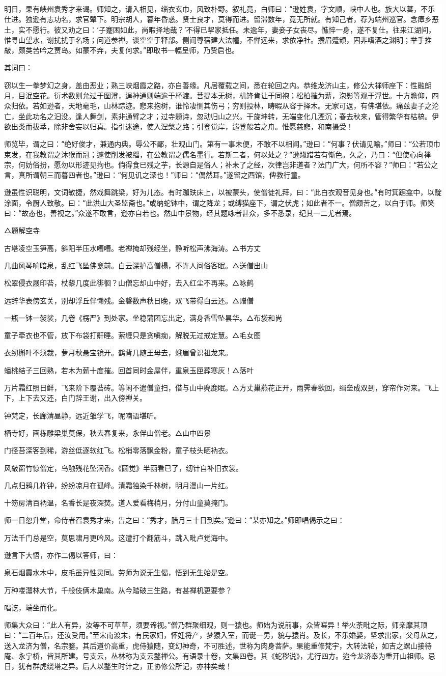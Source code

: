 明日，果有峡州袁秀才来谒。师知之，请入相见，缁衣玄巾，风致朴野。叙礼竟，白师曰：“逊姓袁，字文顺，峡中人也。族大以蕃，不乐仕进。独逊有志功名，求官辇下。明宗胡人，暮年昏惑。贤士良才，莫得而进。留滞数年，竟无所就。有知己者，荐为端州巡官。念瘴乡恶土，实不愿行。彼又劝之曰：‘子蹇困如此，尚暇择地哉？’不得已挈家抵任。未逾年，妻妾子女丧尽。憔悴一身，遂不复仕。往来江湖间，惟寻山望水，谢扰扰于名场；问道参禅，谈空空于释部。侧闻尊宿建大法幢，不惮远来，求依净社。攒眉蹙頞，固非嗜酒之渊明；举手推敲，颇类苦吟之贾岛。如蒙不弃，夫复何求。”即取书一幅呈师，乃贽启也。  

其词曰：  

窃以生一拳梦幻之身，盖由恶业；熟三峡烟霞之路，亦自善缘。凡居覆载之间，悉在轮回之内。恭维龙济山主，修公大禅师座下：性融朗月，目泯空花。衍术数则允过于图澄，逞神通则端逾于杯渡。菩提本无树，机锋肯让于同袍；松柏摧为薪，泡影等观于浮世。十方瞻仰，四众归依。若如逊者，天地毫毛，山林踪迹。悲来抱树，谁怜凄恻其伤弓；穷则投林，畴暇从容于择木。无家可返，有佛堪依。痛兹妻子之沦亡，坐此功名之汩没。逢人舞剑，素非通臂之才；过寺题诗，忽动归山之兴。干旋坤转，无端变化几湮沉；春去秋来，管得繁华有枯槁。伊欲出类而拔萃，除非舍妄以归真。指引迷途，使入涅槃之路；引登觉岸，遄登般若之舟。惟愿慈悲，和南摄受！  

师览毕，谓之曰：“绝好俊才，兼通内典。辱公不鄙，壮观山门。第有一事未便，不敢不以相闻。”逊曰：“何事？伏请见喻。”师曰：“公若顶巾束发，在我教谓之沐猴而冠；遽使削发被缁，在公教谓之儒名墨行。若斯二者，何以处之？”逊踧踖若有惭色。久之，乃曰：“但使心向禅宗，何妨俗扮，愿勿以形迹见拘也。倘得食已残之芋，长源自是俗人；补未了之经，次律岂非道者？法门广大，何所不容？”师曰：“若公之言，真所谓朝三而暮四者也。”逊曰：“何见讥之深也！”师曰：“偶然耳。”遂留之西馆，俾教行童。  

逊虽性识聪明，文词敏捷，然戏舞跳梁，好为儿态。有时跏趺床上，以被蒙头，使僧徒礼拜，曰：“此白衣观音见身也。”有时箕踞龛中，以靛涂面，令厨人致敬。曰：“此洪山大圣监斋也。”或纳蛇钵中，谓之降龙；或缚猫座下，谓之伏虎；如此者不一。僧颇苦之，以白于师。师笑曰：“故态也，善视之。”众遂不敢言，逊亦自若也。然山中景物，经其题咏者甚众，多不悉录，纪其一二尤者焉。  

△题解空寺  

古塔凌空玉笋高，斜阳半压水嘈嘈。老禅掩却残经坐，静听松声沸海涛。△书方丈  

几曲风琴响暗泉，乱红飞坠佛龛前。白云深护高僧榻，不许人间俗客眠。△送僧出山  

松翠侵衣屐印苔，杖藜几度此徘徊？山僧忘却山中好，去入红尘不再来。△咏鹤  

远辞华表傍玄关，别却浮丘伴懒残。金磬数声秋日晚，双飞带得白云还。△赠僧  

一瓶一钵一袈裟，几卷《楞严》到处家。坐稳蒲团忘出定，满身香雪坠昙华。△布袋和尚  

童子牵衣也不管，放下布袋打鼾睡。萦缠只是贪嗔痴，解脱无过戒定慧。△毛女图  

衣纫槲叶不须裁，萝月秋悬宝镜开。鹤背几随王母去，蛾眉曾识祖龙来。  

蟠桃结子三回熟，若木为薪十度摧。回首同时金屋伴，重泉玉匣葬寒灰！△落叶  

万片霜红照日鲜，飞来阶下覆苔砖。等闲不遣僧童扫，借与山中麂鹿眠。△方丈巢燕花正开，雨霁春欲回，缉垒成双到，穿帘作对来。飞上下，上下去又还，白门辞王谢，出入傍禅关。  

钟梵定，长廊清昼静，远近雏学飞，呢喃语堪听。  

栖寺好，画栋雕梁巢莫保，秋去春复来，永伴山僧老。△山中四景  

门径苔深客到稀，游丝低逐软红飞。松梢零落飘金粉，童子枝头晒衲衣。  

风敲窗竹惊僧定，鸟触残花坠涧香。《圆觉》半函看已了，纫针自补旧衣裳。  

几点归鸦几杵钟，纷纷凉月在孤峰。清霜独染千林树，明月漫山一片红。  

十笏房清百衲温，名香长是夜深焚。道人爱看梅梢月，分付山童莫掩门。  

师一日忽升堂，命侍者召袁秀才来，告之曰：“秀才，腊月三十日到矣。”逊曰：“某亦知之。”师即唱偈示之曰：  

万法千门总是空，莫思啸月更吟风。这遭打个翻筋斗，跳入毗卢觉海中。  

逊言下大悟，亦作二偈以答师，曰：  

泉石烟霞水木中，皮毛虽异性灵同。劳师为说无生偈，悟到无生始是空。  

万种喽灊林大节，千般伎俩木巢南。从今踏破三生路，有甚禅机更要参？  

唱讫，端坐而化。  

师集大众曰：“此人有异，汝等不可草草，须要谛视。”僧乃群聚细观，则一猿也。师始为说前事，众皆嗟异！举火荼毗之际，师亲摩其顶曰：“二百年后，还汝受用。”至宋南渡末，有民家妇，怀妊将产，梦猿入室，而诞一男，貌与猿肖。及长，不乐婚娶，坚求出家，父母从之，送入龙济为僧，名宗鍪。其后道价高重，虎侍猿随，变幻神奇，不可胜述，世称为肉身菩萨。果能重修梵宇，大转法轮，如吉之螺山接待庵、永宁桥，皆其所建。号支云，丛林称为支云鍪禅公。有语录十卷，文集四卷。其《蛇秽说》，尤行四方。迨今龙济奉为重开山祖师。忌日，犹有群虎绕塔之异。后人以鍪生时计之，正协修公所记，亦神矣哉！  
